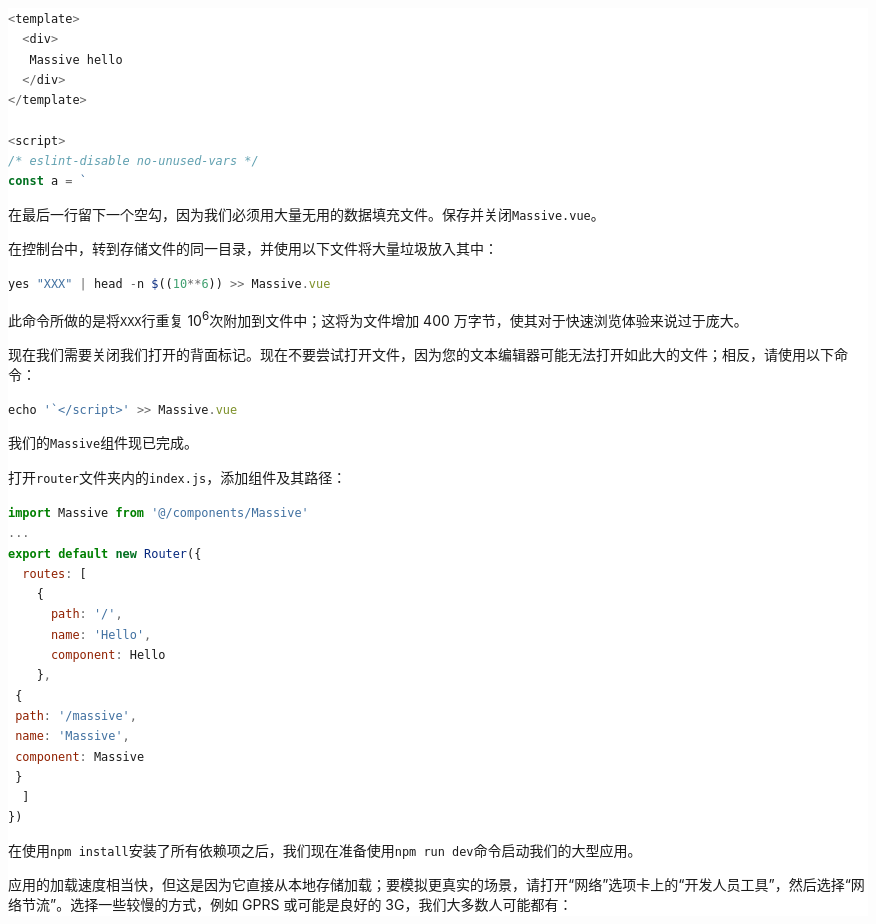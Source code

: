 ```js
<template>
  <div>
   Massive hello
  </div>
</template>

<script>
/* eslint-disable no-unused-vars */
const a = `
```

在最后一行留下一个空勾，因为我们必须用大量无用的数据填充文件。保存并关闭`Massive.vue`。

在控制台中，转到存储文件的同一目录，并使用以下文件将大量垃圾放入其中：

```js
yes "XXX" | head -n $((10**6)) >> Massive.vue
```

此命令所做的是将`XXX`行重复 10<sup>6</sup>次附加到文件中；这将为文件增加 400 万字节，使其对于快速浏览体验来说过于庞大。

现在我们需要关闭我们打开的背面标记。现在不要尝试打开文件，因为您的文本编辑器可能无法打开如此大的文件；相反，请使用以下命令：

```js
echo '`</script>' >> Massive.vue
```

我们的`Massive`组件现已完成。

打开`router`文件夹内的`index.js`，添加组件及其路径：

```js
import Massive from '@/components/Massive'
...
export default new Router({
  routes: [
    {
      path: '/',
      name: 'Hello',
      component: Hello
    },
 {
 path: '/massive',
 name: 'Massive',
 component: Massive
 }
  ]
})
```

在使用`npm install`安装了所有依赖项之后，我们现在准备使用`npm run dev`命令启动我们的大型应用。

应用的加载速度相当快，但这是因为它直接从本地存储加载；要模拟更真实的场景，请打开“网络”选项卡上的“开发人员工具”，然后选择“网络节流”。选择一些较慢的方式，例如 GPRS 或可能是良好的 3G，我们大多数人可能都有：

